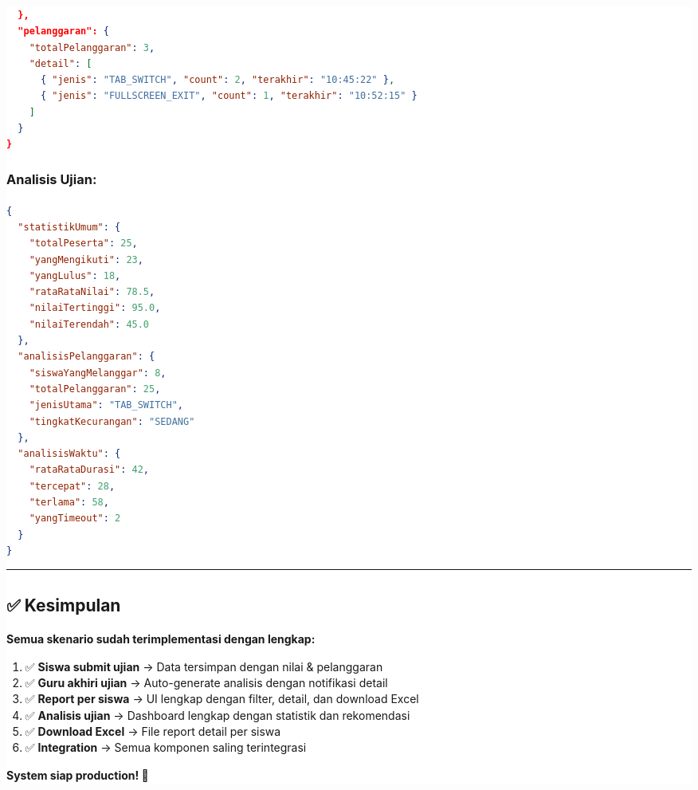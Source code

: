 ```json
  },
  "pelanggaran": {
    "totalPelanggaran": 3,
    "detail": [
      { "jenis": "TAB_SWITCH", "count": 2, "terakhir": "10:45:22" },
      { "jenis": "FULLSCREEN_EXIT", "count": 1, "terakhir": "10:52:15" }
    ]
  }
}
```

### **Analisis Ujian:**

```json
{
  "statistikUmum": {
    "totalPeserta": 25,
    "yangMengikuti": 23,
    "yangLulus": 18,
    "rataRataNilai": 78.5,
    "nilaiTertinggi": 95.0,
    "nilaiTerendah": 45.0
  },
  "analisisPelanggaran": {
    "siswaYangMelanggar": 8,
    "totalPelanggaran": 25,
    "jenisUtama": "TAB_SWITCH",
    "tingkatKecurangan": "SEDANG"
  },
  "analisisWaktu": {
    "rataRataDurasi": 42,
    "tercepat": 28,
    "terlama": 58,
    "yangTimeout": 2
  }
}
```

---

## ✅ **Kesimpulan**

**Semua skenario sudah terimplementasi dengan lengkap:**

1. ✅ **Siswa submit ujian** → Data tersimpan dengan nilai & pelanggaran
2. ✅ **Guru akhiri ujian** → Auto-generate analisis dengan notifikasi detail
3. ✅ **Report per siswa** → UI lengkap dengan filter, detail, dan download Excel
4. ✅ **Analisis ujian** → Dashboard lengkap dengan statistik dan rekomendasi
5. ✅ **Download Excel** → File report detail per siswa
6. ✅ **Integration** → Semua komponen saling terintegrasi

**System siap production! 🚀**
